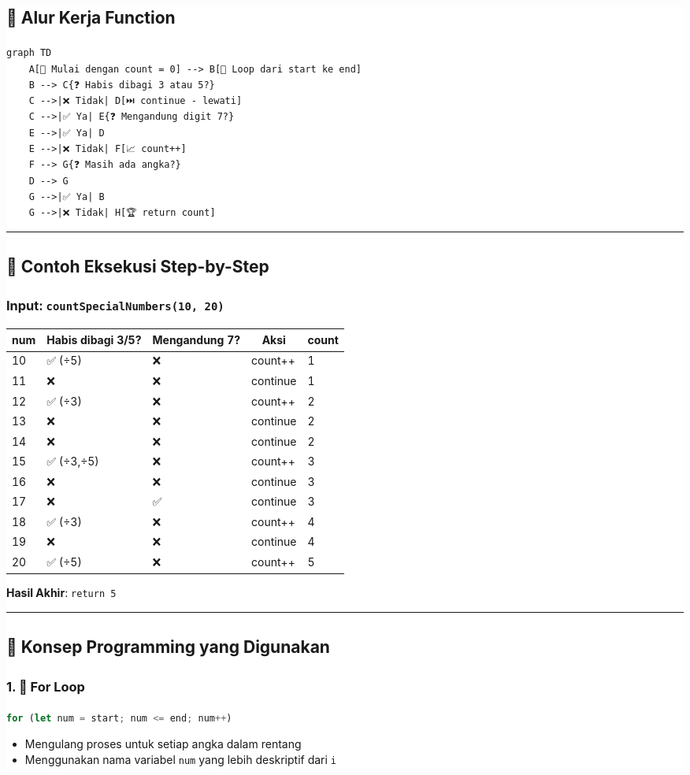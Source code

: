 ## 🎯 Alur Kerja Function

```mermaid
graph TD
    A[🏁 Mulai dengan count = 0] --> B[🔄 Loop dari start ke end]
    B --> C{❓ Habis dibagi 3 atau 5?}
    C -->|❌ Tidak| D[⏭️ continue - lewati]
    C -->|✅ Ya| E{❓ Mengandung digit 7?}
    E -->|✅ Ya| D
    E -->|❌ Tidak| F[📈 count++]
    F --> G{❓ Masih ada angka?}
    D --> G
    G -->|✅ Ya| B
    G -->|❌ Tidak| H[🏆 return count]
```

---

## 📝 Contoh Eksekusi Step-by-Step

### Input: `countSpecialNumbers(10, 20)`

| num | Habis dibagi 3/5? | Mengandung 7? | Aksi | count |
|-----|-------------------|---------------|------|-------|
| 10 | ✅ (÷5) | ❌ | count++ | 1 |
| 11 | ❌ | ❌ | continue | 1 |
| 12 | ✅ (÷3) | ❌ | count++ | 2 |
| 13 | ❌ | ❌ | continue | 2 |
| 14 | ❌ | ❌ | continue | 2 |
| 15 | ✅ (÷3,÷5) | ❌ | count++ | 3 |
| 16 | ❌ | ❌ | continue | 3 |
| 17 | ❌ | ✅ | continue | 3 |
| 18 | ✅ (÷3) | ❌ | count++ | 4 |
| 19 | ❌ | ❌ | continue | 4 |
| 20 | ✅ (÷5) | ❌ | count++ | 5 |

**Hasil Akhir**: `return 5`

---

## 🧠 Konsep Programming yang Digunakan

### 1. 🔄 **For Loop**
```javascript
for (let num = start; num <= end; num++)
```
- Mengulang proses untuk setiap angka dalam rentang
- Menggunakan nama variabel `num` yang lebih deskriptif dari `i`
